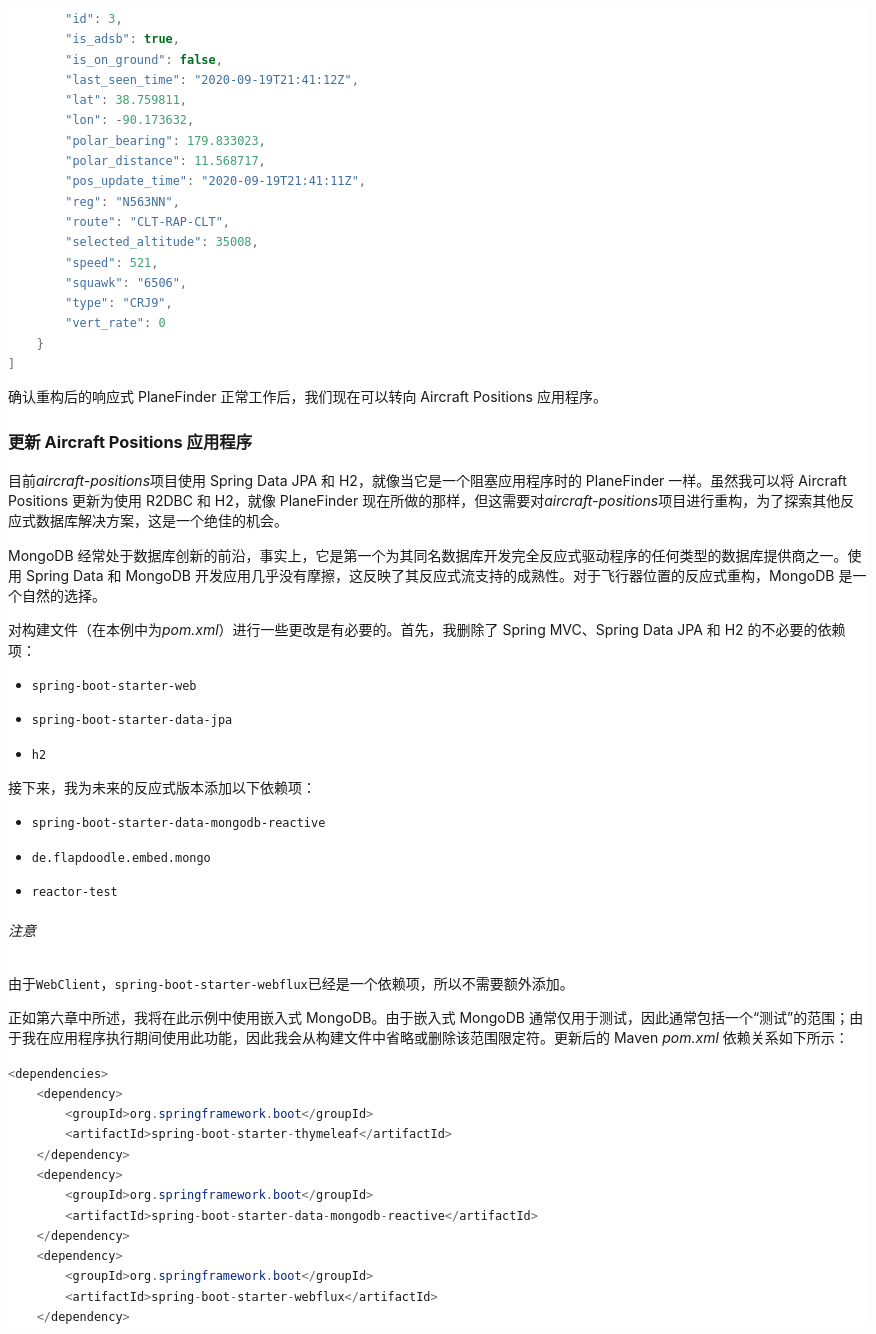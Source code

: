 ```java
        "id": 3,
        "is_adsb": true,
        "is_on_ground": false,
        "last_seen_time": "2020-09-19T21:41:12Z",
        "lat": 38.759811,
        "lon": -90.173632,
        "polar_bearing": 179.833023,
        "polar_distance": 11.568717,
        "pos_update_time": "2020-09-19T21:41:11Z",
        "reg": "N563NN",
        "route": "CLT-RAP-CLT",
        "selected_altitude": 35008,
        "speed": 521,
        "squawk": "6506",
        "type": "CRJ9",
        "vert_rate": 0
    }
]
```

确认重构后的响应式 PlaneFinder 正常工作后，我们现在可以转向 Aircraft Positions 应用程序。

### 更新 Aircraft Positions 应用程序

目前*aircraft-positions*项目使用 Spring Data JPA 和 H2，就像当它是一个阻塞应用程序时的 PlaneFinder 一样。虽然我可以将 Aircraft Positions 更新为使用 R2DBC 和 H2，就像 PlaneFinder 现在所做的那样，但这需要对*aircraft-positions*项目进行重构，为了探索其他反应式数据库解决方案，这是一个绝佳的机会。

MongoDB 经常处于数据库创新的前沿，事实上，它是第一个为其同名数据库开发完全反应式驱动程序的任何类型的数据库提供商之一。使用 Spring Data 和 MongoDB 开发应用几乎没有摩擦，这反映了其反应式流支持的成熟性。对于飞行器位置的反应式重构，MongoDB 是一个自然的选择。

对构建文件（在本例中为*pom.xml*）进行一些更改是有必要的。首先，我删除了 Spring MVC、Spring Data JPA 和 H2 的不必要的依赖项：

+   `spring-boot-starter-web`

+   `spring-boot-starter-data-jpa`

+   `h2`

接下来，我为未来的反应式版本添加以下依赖项：

+   `spring-boot-starter-data-mongodb-reactive`

+   `de.flapdoodle.embed.mongo`

+   `reactor-test`

###### 注意

由于`WebClient`，`spring-boot-starter-webflux`已经是一个依赖项，所以不需要额外添加。

正如第六章中所述，我将在此示例中使用嵌入式 MongoDB。由于嵌入式 MongoDB 通常仅用于测试，因此通常包括一个“测试”的范围；由于我在应用程序执行期间使用此功能，因此我会从构建文件中省略或删除该范围限定符。更新后的 Maven *pom.xml* 依赖关系如下所示：

```java
<dependencies>
    <dependency>
        <groupId>org.springframework.boot</groupId>
        <artifactId>spring-boot-starter-thymeleaf</artifactId>
    </dependency>
    <dependency>
        <groupId>org.springframework.boot</groupId>
        <artifactId>spring-boot-starter-data-mongodb-reactive</artifactId>
    </dependency>
    <dependency>
        <groupId>org.springframework.boot</groupId>
        <artifactId>spring-boot-starter-webflux</artifactId>
    </dependency>

```